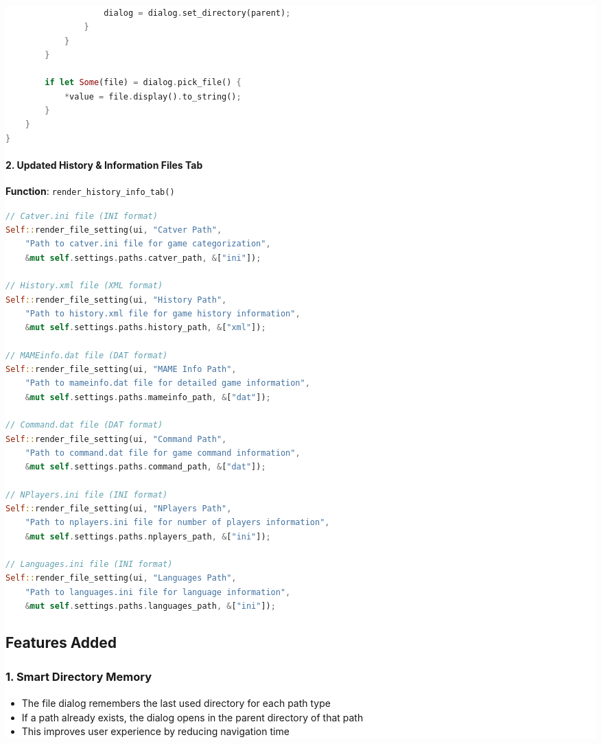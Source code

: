 ```rust
                    dialog = dialog.set_directory(parent);
                }
            }
        }
        
        if let Some(file) = dialog.pick_file() {
            *value = file.display().to_string();
        }
    }
}
```

#### 2. Updated History & Information Files Tab

**Function**: `render_history_info_tab()`

```rust
// Catver.ini file (INI format)
Self::render_file_setting(ui, "Catver Path",
    "Path to catver.ini file for game categorization",
    &mut self.settings.paths.catver_path, &["ini"]);

// History.xml file (XML format)
Self::render_file_setting(ui, "History Path",
    "Path to history.xml file for game history information",
    &mut self.settings.paths.history_path, &["xml"]);

// MAMEinfo.dat file (DAT format)
Self::render_file_setting(ui, "MAME Info Path",
    "Path to mameinfo.dat file for detailed game information",
    &mut self.settings.paths.mameinfo_path, &["dat"]);

// Command.dat file (DAT format)
Self::render_file_setting(ui, "Command Path",
    "Path to command.dat file for game command information",
    &mut self.settings.paths.command_path, &["dat"]);

// NPlayers.ini file (INI format)
Self::render_file_setting(ui, "NPlayers Path",
    "Path to nplayers.ini file for number of players information",
    &mut self.settings.paths.nplayers_path, &["ini"]);

// Languages.ini file (INI format)
Self::render_file_setting(ui, "Languages Path",
    "Path to languages.ini file for language information",
    &mut self.settings.paths.languages_path, &["ini"]);
```

## Features Added

### 1. Smart Directory Memory
- The file dialog remembers the last used directory for each path type
- If a path already exists, the dialog opens in the parent directory of that path
- This improves user experience by reducing navigation time

